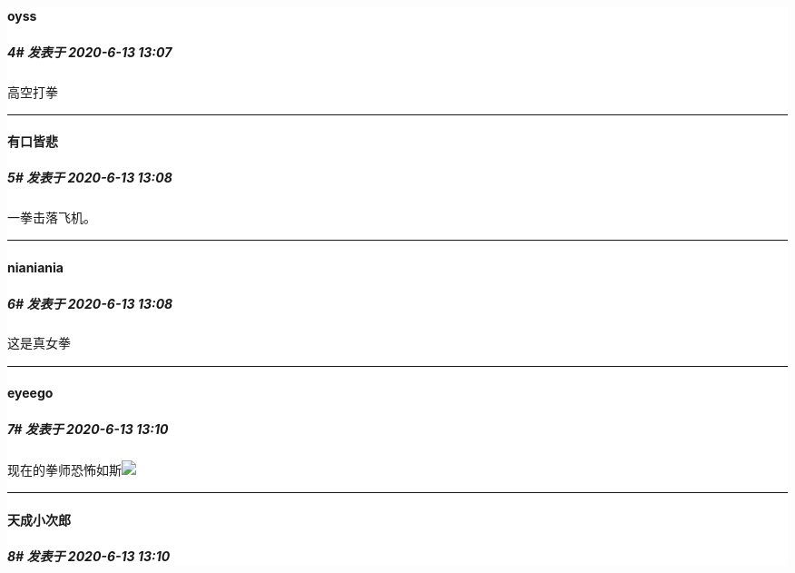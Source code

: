 ####  oyss  
##### 4#       发表于 2020-6-13 13:07




高空打拳







*****

####  有口皆悲  
##### 5#       发表于 2020-6-13 13:08




一拳击落飞机。







*****

####  nianiania  
##### 6#       发表于 2020-6-13 13:08




这是真女拳







*****

####  eyeego  
##### 7#       发表于 2020-6-13 13:10




现在的拳师恐怖如斯<img src="https://static.saraba1st.com/image/smiley/face2017/067.png" referrerpolicy="no-referrer">







*****

####  天成小次郎  
##### 8#       发表于 2020-6-13 13:10


